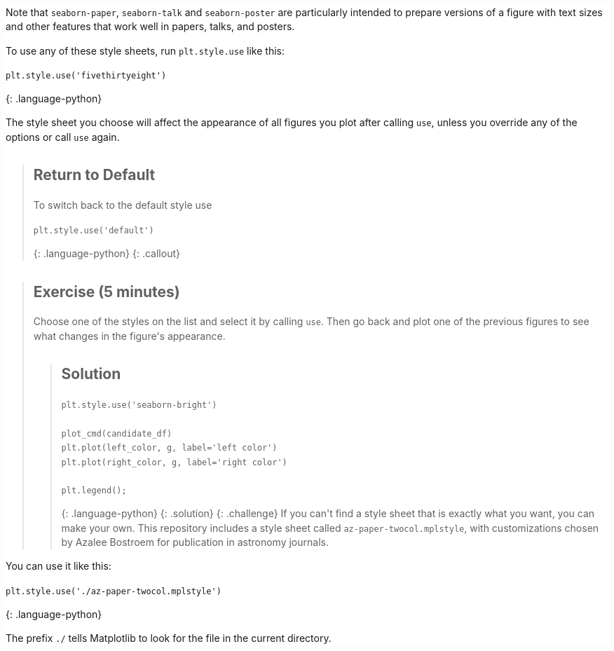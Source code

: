 Note that `seaborn-paper`, `seaborn-talk` and `seaborn-poster` are
particularly intended to prepare versions of a figure with text sizes
and other features that work well in papers, talks, and posters.

To use any of these style sheets, run `plt.style.use` like this:

~~~
plt.style.use('fivethirtyeight')
~~~
{: .language-python}

The style sheet you choose will affect the appearance of all figures
you plot after calling `use`, unless you override any of the options
or call `use` again.

> ## Return to Default
> To switch back to the default style use
> ~~~
> plt.style.use('default')
> ~~~
> {: .language-python}
{: .callout}

> ## Exercise (5 minutes)
> Choose one of the styles on the list and select it by
> calling `use`.  Then go back and plot one of the previous figures to see
> what changes in the figure's appearance.
> > 
> > ## Solution
> >
> > ~~~
> > plt.style.use('seaborn-bright')
> > 
> > plot_cmd(candidate_df)
> > plt.plot(left_color, g, label='left color')
> > plt.plot(right_color, g, label='right color')
> > 
> > plt.legend();
> > ~~~
> > {: .language-python}
> {: .solution}
{: .challenge}
If you can't find a style sheet that is exactly what you want, you can
make your own.  This repository includes a style sheet called
`az-paper-twocol.mplstyle`, with customizations chosen by Azalee
Bostroem for publication in astronomy journals.

You can use it like this:

~~~
plt.style.use('./az-paper-twocol.mplstyle')
~~~
{: .language-python}

The prefix `./` tells Matplotlib to look for the file in the current directory.
